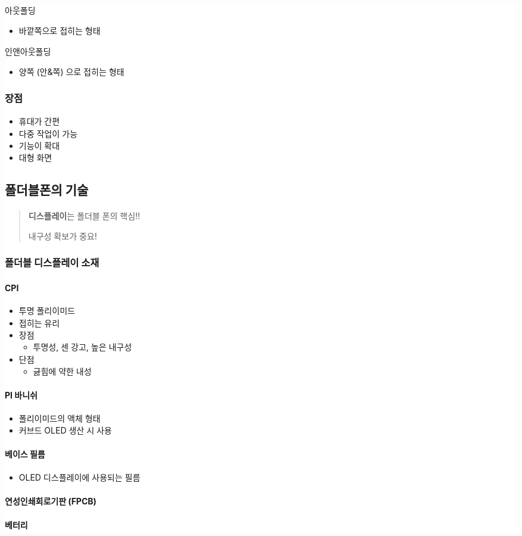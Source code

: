 

아웃폴딩

- 바깥쪽으로 접히는 형태



인앤아웃폴딩

- 양쪽 (안&쪽) 으로 접히는 형태



### 장점

- 휴대가 간편
- 다중 작업이 가능
- 기능이 확대 
- 대형 화면

 



## 폴더블폰의 기술

> **디스플레이**는 폴더블 폰의 핵심!!
>
> 내구성 확보가 중요!



### 폴더블 디스플레이 소재

#### CPI 

- 투명 폴리이미드
- 접히는 유리
- 장점
  - 투명성, 센 강고, 높은 내구성
- 단점
  - 긇힘에 약한 내성



#### PI 바니쉬

- 폴리이미드의 액체 형태
- 커브드 OLED 생산 시 사용



#### 베이스 필름

- OLED 디스플레이에 사용되는 필름



#### 연성인쇄회로기판 (FPCB)

#### 베터리
